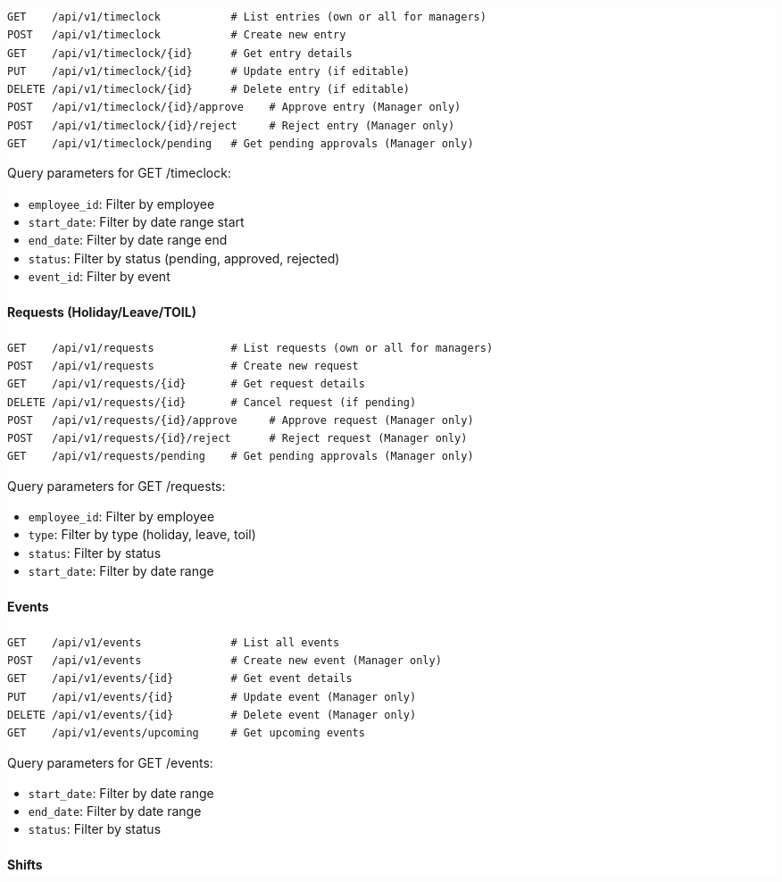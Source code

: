 ```
GET    /api/v1/timeclock           # List entries (own or all for managers)
POST   /api/v1/timeclock           # Create new entry
GET    /api/v1/timeclock/{id}      # Get entry details
PUT    /api/v1/timeclock/{id}      # Update entry (if editable)
DELETE /api/v1/timeclock/{id}      # Delete entry (if editable)
POST   /api/v1/timeclock/{id}/approve    # Approve entry (Manager only)
POST   /api/v1/timeclock/{id}/reject     # Reject entry (Manager only)
GET    /api/v1/timeclock/pending   # Get pending approvals (Manager only)
```

Query parameters for GET /timeclock:

- `employee_id`: Filter by employee
- `start_date`: Filter by date range start
- `end_date`: Filter by date range end
- `status`: Filter by status (pending, approved, rejected)
- `event_id`: Filter by event

#### Requests (Holiday/Leave/TOIL)

```
GET    /api/v1/requests            # List requests (own or all for managers)
POST   /api/v1/requests            # Create new request
GET    /api/v1/requests/{id}       # Get request details
DELETE /api/v1/requests/{id}       # Cancel request (if pending)
POST   /api/v1/requests/{id}/approve     # Approve request (Manager only)
POST   /api/v1/requests/{id}/reject      # Reject request (Manager only)
GET    /api/v1/requests/pending    # Get pending approvals (Manager only)
```

Query parameters for GET /requests:

- `employee_id`: Filter by employee
- `type`: Filter by type (holiday, leave, toil)
- `status`: Filter by status
- `start_date`: Filter by date range

#### Events

```
GET    /api/v1/events              # List all events
POST   /api/v1/events              # Create new event (Manager only)
GET    /api/v1/events/{id}         # Get event details
PUT    /api/v1/events/{id}         # Update event (Manager only)
DELETE /api/v1/events/{id}         # Delete event (Manager only)
GET    /api/v1/events/upcoming     # Get upcoming events
```

Query parameters for GET /events:

- `start_date`: Filter by date range
- `end_date`: Filter by date range
- `status`: Filter by status

#### Shifts
